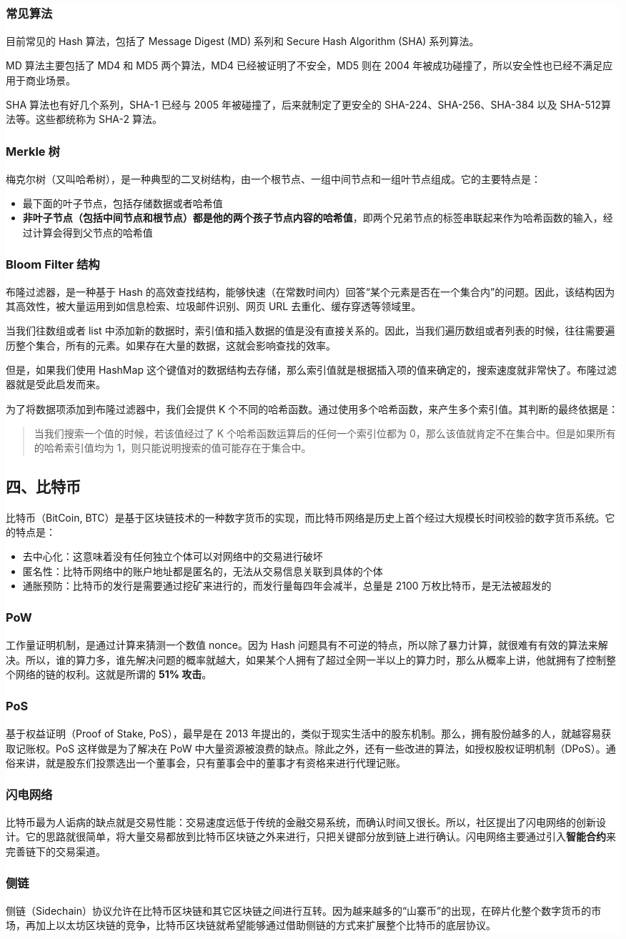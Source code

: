 ### 常见算法

目前常见的 Hash 算法，包括了 Message Digest (MD) 系列和 Secure Hash Algorithm (SHA) 系列算法。

MD 算法主要包括了 MD4 和 MD5 两个算法，MD4 已经被证明了不安全，MD5 则在 2004 年被成功碰撞了，所以安全性也已经不满足应用于商业场景。

SHA 算法也有好几个系列，SHA-1 已经与 2005 年被碰撞了，后来就制定了更安全的 SHA-224、SHA-256、SHA-384 以及 SHA-512算法等。这些都统称为 SHA-2 算法。

### Merkle 树

梅克尔树（又叫哈希树），是一种典型的二叉树结构，由一个根节点、一组中间节点和一组叶节点组成。它的主要特点是：

* 最下面的叶子节点，包括存储数据或者哈希值
* **非叶子节点（包括中间节点和根节点）都是他的两个孩子节点内容的哈希值**，即两个兄弟节点的标签串联起来作为哈希函数的输入，经过计算会得到父节点的哈希值

### Bloom Filter 结构

布隆过滤器，是一种基于 Hash 的高效查找结构，能够快速（在常数时间内）回答“某个元素是否在一个集合内”的问题。因此，该结构因为其高效性，被大量运用到如信息检索、垃圾邮件识别、网页 URL 去重化、缓存穿透等领域里。

当我们往数组或者 list 中添加新的数据时，索引值和插入数据的值是没有直接关系的。因此，当我们遍历数组或者列表的时候，往往需要遍历整个集合，所有的元素。如果存在大量的数据，这就会影响查找的效率。

但是，如果我们使用 HashMap 这个键值对的数据结构去存储，那么索引值就是根据插入项的值来确定的，搜索速度就非常快了。布隆过滤器就是受此启发而来。

为了将数据项添加到布隆过滤器中，我们会提供 K 个不同的哈希函数。通过使用多个哈希函数，来产生多个索引值。其判断的最终依据是：

> 当我们搜索一个值的时候，若该值经过了 K 个哈希函数运算后的任何一个索引位都为 0，那么该值就肯定不在集合中。但是如果所有的哈希索引值均为 1，则只能说明搜索的值可能存在于集合中。

## 四、比特币

比特币（BitCoin, BTC）是基于区块链技术的一种数字货币的实现，而比特币网络是历史上首个经过大规模长时间校验的数字货币系统。它的特点是：

* 去中心化：这意味着没有任何独立个体可以对网络中的交易进行破坏
* 匿名性：比特币网络中的账户地址都是匿名的，无法从交易信息关联到具体的个体
* 通胀预防：比特币的发行是需要通过挖矿来进行的，而发行量每四年会减半，总量是 2100 万枚比特币，是无法被超发的

### PoW

工作量证明机制，是通过计算来猜测一个数值 nonce。因为 Hash 问题具有不可逆的特点，所以除了暴力计算，就很难有有效的算法来解决。所以，谁的算力多，谁先解决问题的概率就越大，如果某个人拥有了超过全网一半以上的算力时，那么从概率上讲，他就拥有了控制整个网络的链的权利。这就是所谓的 **51% 攻击**。

### PoS

基于权益证明（Proof of Stake, PoS），最早是在 2013 年提出的，类似于现实生活中的股东机制。那么，拥有股份越多的人，就越容易获取记账权。PoS 这样做是为了解决在 PoW 中大量资源被浪费的缺点。除此之外，还有一些改进的算法，如授权股权证明机制（DPoS）。通俗来讲，就是股东们投票选出一个董事会，只有董事会中的董事才有资格来进行代理记账。

### 闪电网络

比特币最为人诟病的缺点就是交易性能：交易速度远低于传统的金融交易系统，而确认时间又很长。所以，社区提出了闪电网络的创新设计。它的思路就很简单，将大量交易都放到比特币区块链之外来进行，只把关键部分放到链上进行确认。闪电网络主要通过引入**智能合约**来完善链下的交易渠道。

### 侧链

侧链（Sidechain）协议允许在比特币区块链和其它区块链之间进行互转。因为越来越多的“山寨币”的出现，在碎片化整个数字货币的市场，再加上以太坊区块链的竞争，比特币区块链就希望能够通过借助侧链的方式来扩展整个比特币的底层协议。
